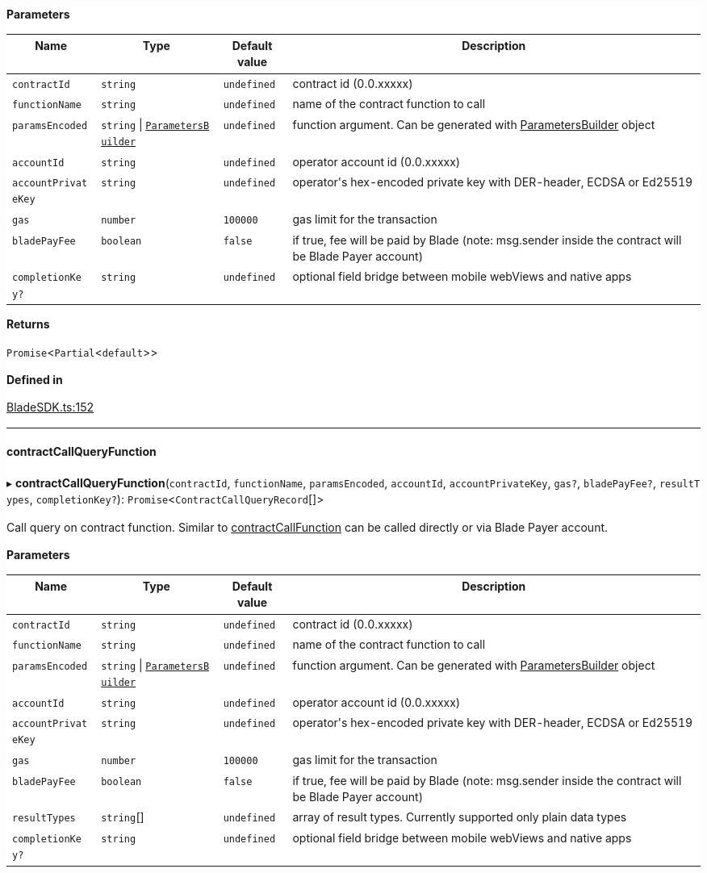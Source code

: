 **Parameters**

| Name                | Type                                                    | Default value | Description                                                                                           |
| ------------------- | ------------------------------------------------------- | ------------- | ----------------------------------------------------------------------------------------------------- |
| `contractId`        | `string`                                                | `undefined`   | contract id (0.0.xxxxx)                                                                               |
| `functionName`      | `string`                                                | `undefined`   | name of the contract function to call                                                                 |
| `paramsEncoded`     | `string` \| [`ParametersBuilder`](ParametersBuilder.md) | `undefined`   | function argument. Can be generated with [ParametersBuilder](ParametersBuilder.md) object             |
| `accountId`         | `string`                                                | `undefined`   | operator account id (0.0.xxxxx)                                                                       |
| `accountPrivateKey` | `string`                                                | `undefined`   | operator's hex-encoded private key with DER-header, ECDSA or Ed25519                                  |
| `gas`               | `number`                                                | `100000`      | gas limit for the transaction                                                                         |
| `bladePayFee`       | `boolean`                                               | `false`       | if true, fee will be paid by Blade (note: msg.sender inside the contract will be Blade Payer account) |
| `completionKey?`    | `string`                                                | `undefined`   | optional field bridge between mobile webViews and native apps                                         |

**Returns**

`Promise`<`Partial`<`default`>>

**Defined in**

[BladeSDK.ts:152](https://github.com/Blade-Labs/blade-sdk.js/blob/d578d13/src/BladeSDK.ts#L152)

***

#### contractCallQueryFunction

▸ **contractCallQueryFunction**(`contractId`, `functionName`, `paramsEncoded`, `accountId`, `accountPrivateKey`, `gas?`, `bladePayFee?`, `resultTypes`, `completionKey?`): `Promise`<`ContractCallQueryRecord`\[]>

Call query on contract function. Similar to [contractCallFunction](BladeSDK.md#contractcallfunction) can be called directly or via Blade Payer account.

**Parameters**

| Name                | Type                                                    | Default value | Description                                                                                           |
| ------------------- | ------------------------------------------------------- | ------------- | ----------------------------------------------------------------------------------------------------- |
| `contractId`        | `string`                                                | `undefined`   | contract id (0.0.xxxxx)                                                                               |
| `functionName`      | `string`                                                | `undefined`   | name of the contract function to call                                                                 |
| `paramsEncoded`     | `string` \| [`ParametersBuilder`](ParametersBuilder.md) | `undefined`   | function argument. Can be generated with [ParametersBuilder](ParametersBuilder.md) object             |
| `accountId`         | `string`                                                | `undefined`   | operator account id (0.0.xxxxx)                                                                       |
| `accountPrivateKey` | `string`                                                | `undefined`   | operator's hex-encoded private key with DER-header, ECDSA or Ed25519                                  |
| `gas`               | `number`                                                | `100000`      | gas limit for the transaction                                                                         |
| `bladePayFee`       | `boolean`                                               | `false`       | if true, fee will be paid by Blade (note: msg.sender inside the contract will be Blade Payer account) |
| `resultTypes`       | `string`\[]                                             | `undefined`   | array of result types. Currently supported only plain data types                                      |
| `completionKey?`    | `string`                                                | `undefined`   | optional field bridge between mobile webViews and native apps                                         |
